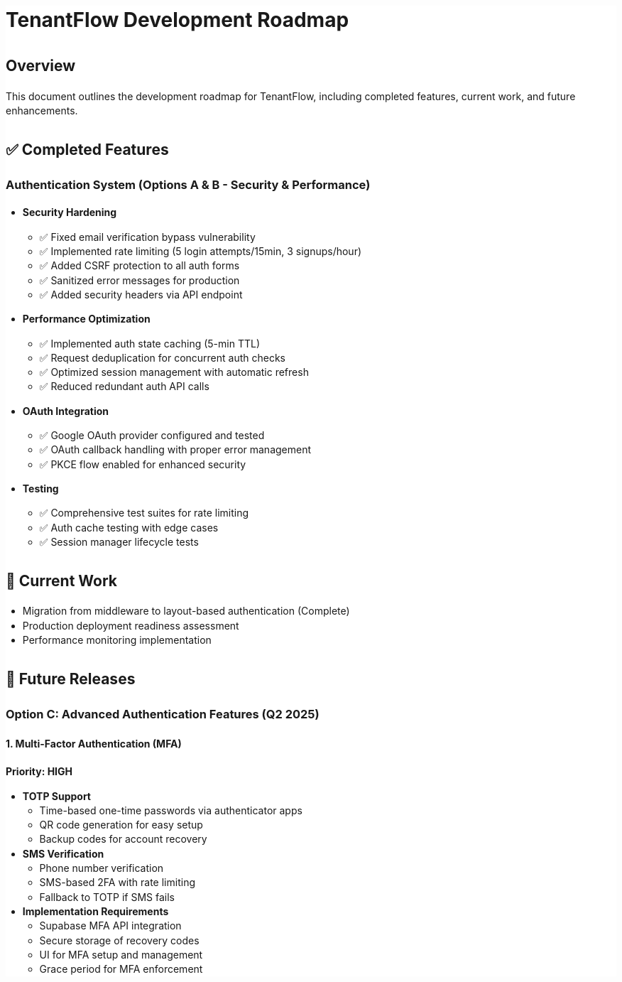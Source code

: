 # TenantFlow Development Roadmap

## Overview

This document outlines the development roadmap for TenantFlow, including completed features, current work, and future enhancements.

## ✅ Completed Features

### Authentication System (Options A & B - Security & Performance)

- **Security Hardening**
    - ✅ Fixed email verification bypass vulnerability
    - ✅ Implemented rate limiting (5 login attempts/15min, 3 signups/hour)
    - ✅ Added CSRF protection to all auth forms
    - ✅ Sanitized error messages for production
    - ✅ Added security headers via API endpoint
- **Performance Optimization**
    - ✅ Implemented auth state caching (5-min TTL)
    - ✅ Request deduplication for concurrent auth checks
    - ✅ Optimized session management with automatic refresh
    - ✅ Reduced redundant auth API calls

- **OAuth Integration**
    - ✅ Google OAuth provider configured and tested
    - ✅ OAuth callback handling with proper error management
    - ✅ PKCE flow enabled for enhanced security

- **Testing**
    - ✅ Comprehensive test suites for rate limiting
    - ✅ Auth cache testing with edge cases
    - ✅ Session manager lifecycle tests

## 🚧 Current Work

- Migration from middleware to layout-based authentication (Complete)
- Production deployment readiness assessment
- Performance monitoring implementation

## 🎯 Future Releases

### Option C: Advanced Authentication Features (Q2 2025)

#### 1. Multi-Factor Authentication (MFA)

**Priority: HIGH**

- **TOTP Support**
    - Time-based one-time passwords via authenticator apps
    - QR code generation for easy setup
    - Backup codes for account recovery
- **SMS Verification**
    - Phone number verification
    - SMS-based 2FA with rate limiting
    - Fallback to TOTP if SMS fails
- **Implementation Requirements**
    - Supabase MFA API integration
    - Secure storage of recovery codes
    - UI for MFA setup and management
    - Grace period for MFA enforcement
